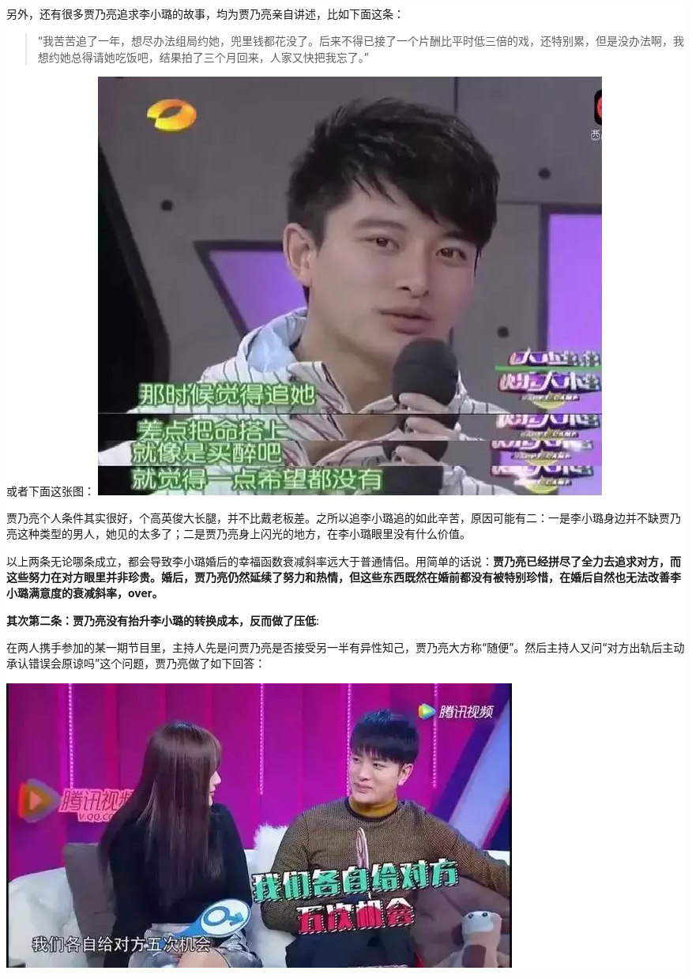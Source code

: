 
另外，还有很多贾乃亮追求李小璐的故事，均为贾乃亮亲自讲述，比如下面这条：
> “我苦苦追了一年，想尽办法组局约她，兜里钱都花没了。后来不得已接了一个片酬比平时低三倍的戏，还特别累，但是没办法啊，我想约她总得请她吃饭吧，结果拍了三个月回来，人家又快把我忘了。”

或者下面这张图：
![@|center|600x0](./1540522521383.png)

贾乃亮个人条件其实很好，个高英俊大长腿，并不比戴老板差。之所以追李小璐追的如此辛苦，原因可能有二：一是李小璐身边并不缺贾乃亮这种类型的男人，她见的太多了；二是贾乃亮身上闪光的地方，在李小璐眼里没有什么价值。

以上两条无论哪条成立，都会导致李小璐婚后的幸福函数衰减斜率远大于普通情侣。用简单的话说：**贾乃亮已经拼尽了全力去追求对方，而这些努力在对方眼里并非珍贵。婚后，贾乃亮仍然延续了努力和热情，但这些东西既然在婚前都没有被特别珍惜，在婚后自然也无法改善李小璐满意度的衰减斜率，over。**

**其次第二条：贾乃亮没有抬升李小璐的转换成本，反而做了压低**:

在两人携手参加的某一期节目里，主持人先是问贾乃亮是否接受另一半有异性知己，贾乃亮大方称“随便”。然后主持人又问“对方出轨后主动承认错误会原谅吗”这个问题，贾乃亮做了如下回答：

![@|center|](./1540522583907.png)
